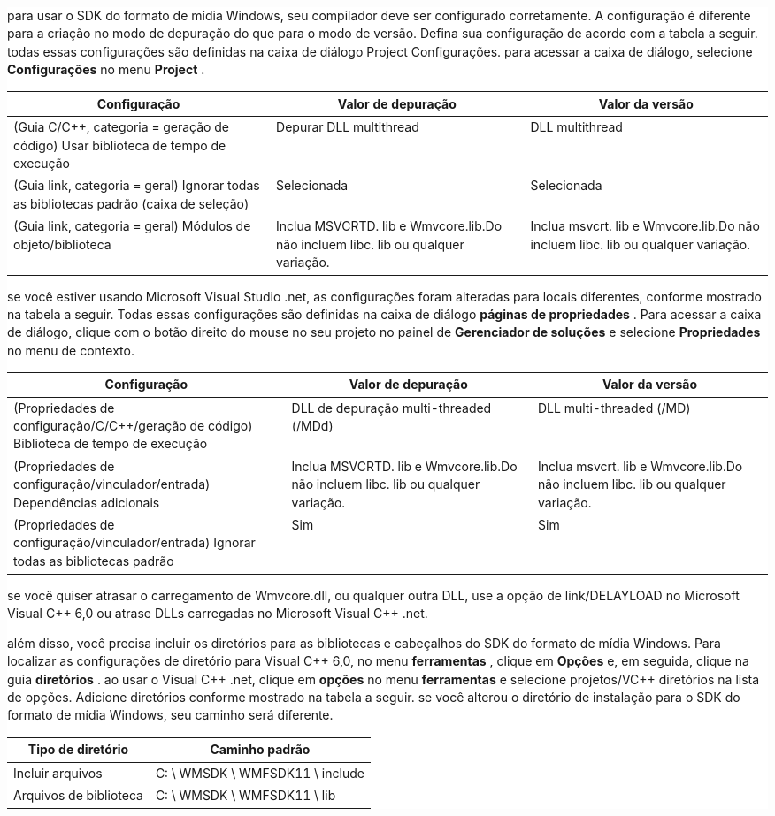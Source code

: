 

 

para usar o SDK do formato de mídia Windows, seu compilador deve ser configurado corretamente. A configuração é diferente para a criação no modo de depuração do que para o modo de versão. Defina sua configuração de acordo com a tabela a seguir. todas essas configurações são definidas na caixa de diálogo Project Configurações. para acessar a caixa de diálogo, selecione **Configurações** no menu **Project** .



| Configuração                                                                 | Valor de depuração                                                                              | Valor da versão                                                                           |
|-------------------------------------------------------------------------|------------------------------------------------------------------------------------------|-----------------------------------------------------------------------------------------|
| (Guia C/C++, categoria = geração de código) Usar biblioteca de tempo de execução            | Depurar DLL multithread                                                                  | DLL multithread                                                                       |
| (Guia link, categoria = geral) Ignorar todas as bibliotecas padrão (caixa de seleção) | Selecionada                                                                                 | Selecionada                                                                                |
| (Guia link, categoria = geral) Módulos de objeto/biblioteca                   | Inclua MSVCRTD. lib e Wmvcore.lib.Do não incluem libc. lib ou qualquer variação.<br/> | Inclua msvcrt. lib e Wmvcore.lib.Do não incluem libc. lib ou qualquer variação.<br/> |



 

se você estiver usando Microsoft Visual Studio .net, as configurações foram alteradas para locais diferentes, conforme mostrado na tabela a seguir. Todas essas configurações são definidas na caixa de diálogo **páginas de propriedades** . Para acessar a caixa de diálogo, clique com o botão direito do mouse no seu projeto no painel de **Gerenciador de soluções** e selecione **Propriedades** no menu de contexto.



| Configuração                                                                  | Valor de depuração                                                                              | Valor da versão                                                                           |
|--------------------------------------------------------------------------|------------------------------------------------------------------------------------------|-----------------------------------------------------------------------------------------|
| (Propriedades de configuração/C/C++/geração de código) Biblioteca de tempo de execução     | DLL de depuração multi-threaded (/MDd)                                                          | DLL multi-threaded (/MD)                                                                |
| (Propriedades de configuração/vinculador/entrada) Dependências adicionais      | Inclua MSVCRTD. lib e Wmvcore.lib.Do não incluem libc. lib ou qualquer variação.<br/> | Inclua msvcrt. lib e Wmvcore.lib.Do não incluem libc. lib ou qualquer variação.<br/> |
| (Propriedades de configuração/vinculador/entrada) Ignorar todas as bibliotecas padrão | Sim                                                                                      | Sim                                                                                     |



 

se você quiser atrasar o carregamento de Wmvcore.dll, ou qualquer outra DLL, use a opção de link/DELAYLOAD no Microsoft Visual C++ 6,0 ou atrase DLLs carregadas no Microsoft Visual C++ .net.

além disso, você precisa incluir os diretórios para as bibliotecas e cabeçalhos do SDK do formato de mídia Windows. Para localizar as configurações de diretório para Visual C++ 6,0, no menu **ferramentas** , clique em **Opções** e, em seguida, clique na guia **diretórios** . ao usar o Visual C++ .net, clique em **opções** no menu **ferramentas** e selecione projetos/VC++ diretórios na lista de opções. Adicione diretórios conforme mostrado na tabela a seguir. se você alterou o diretório de instalação para o SDK do formato de mídia Windows, seu caminho será diferente.



| Tipo de diretório | Caminho padrão                 |
|----------------|------------------------------|
| Incluir arquivos  | C: \\ WMSDK \\ WMFSDK11 \\ include |
| Arquivos de biblioteca  | C: \\ WMSDK \\ WMFSDK11 \\ lib     |
